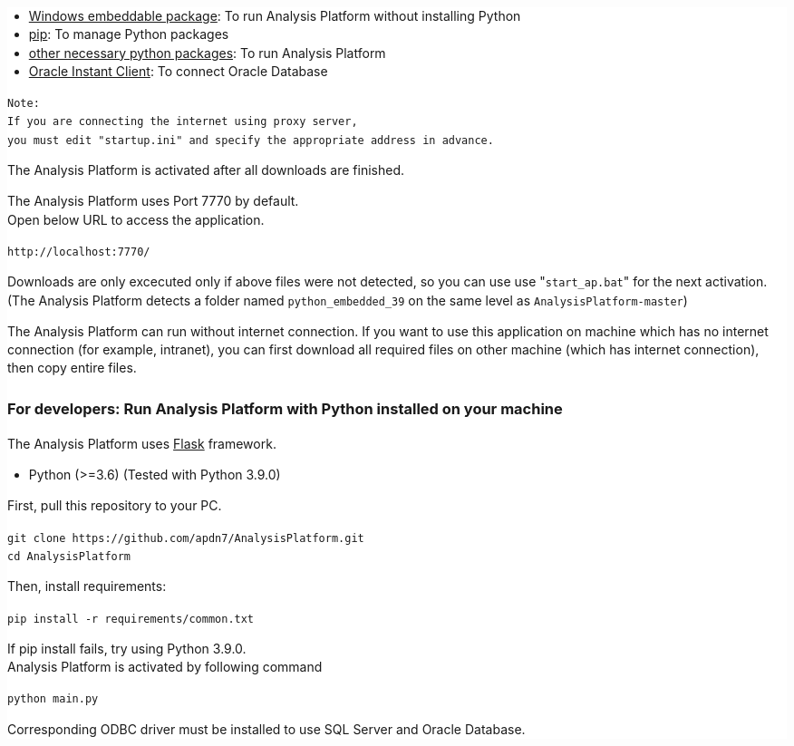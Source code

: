 * [Windows embeddable package](https://www.python.org/downloads/windows/): To run Analysis Platform without installing Python
* [pip](https://github.com/pypa/pip): To manage Python packages
* [other necessary python packages](requirements/common.txt): To run Analysis Platform
* [Oracle Instant Client](https://www.oracle.com/database/technologies/instant-client.html): To connect Oracle Database

```plaintext
Note:
If you are connecting the internet using proxy server, 
you must edit "startup.ini" and specify the appropriate address in advance.
```

The Analysis Platform is activated after all downloads are finished.

The Analysis Platform uses Port 7770 by default.  
Open below URL to access the application.

```plaintext
http://localhost:7770/
```

Downloads are only excecuted only if above files were not detected, so you can use use "`start_ap.bat`" for the next activation. (The Analysis Platform detects a folder named `python_embedded_39` on the same level as `AnalysisPlatform-master`)

The Analysis Platform can run without internet connection.
If you want to use this application on machine which has no internet connection (for example, intranet),
you can first download all required files on other machine (which has internet connection),
then copy entire files.

### For developers: Run Analysis Platform with Python installed on your machine

The Analysis Platform uses [Flask](https://flask.palletsprojects.com/en/latest/) framework.

* Python (>=3.6) (Tested with Python 3.9.0)

First, pull this repository to your PC.  

```shell
git clone https://github.com/apdn7/AnalysisPlatform.git
cd AnalysisPlatform
```

Then, install requirements:

```shell
pip install -r requirements/common.txt
```

If pip install fails, try using Python 3.9.0.  
Analysis Platform is activated by following command

```bash
python main.py
```

Corresponding ODBC driver must be installed to use SQL Server and Oracle Database.
